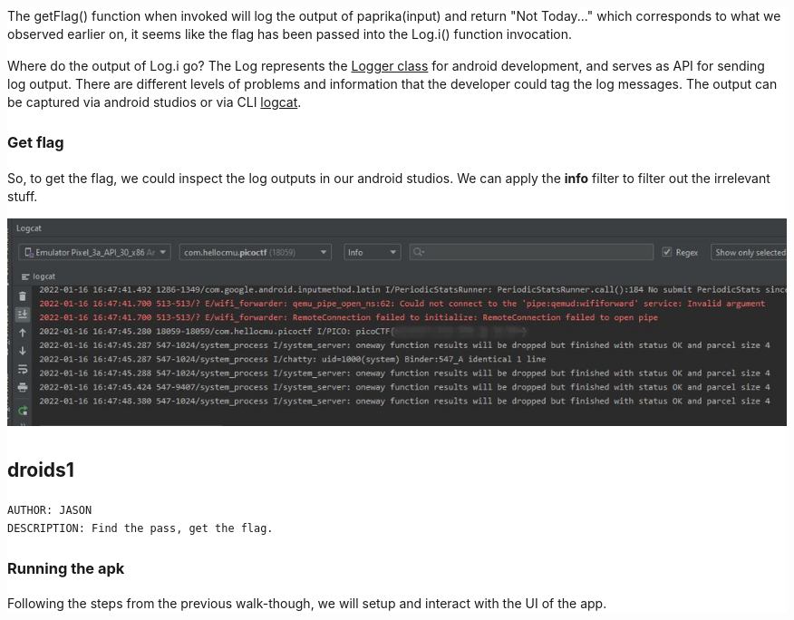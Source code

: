 ```java
```

The getFlag() function when invoked will log the output of paprika(input) and return "Not Today..." which corresponds to what we observed earlier on, it seems like the flag 
has been passed into the Log.i() function invocation.

Where do the output of Log.i go?
The Log represents the [Logger class](https://developer.android.com/reference/android/util/Log) for android development, and serves as API for sending log output. There are different levels of problems and information that the developer could tag the log messages. The output can be captured via android studios or via CLI [logcat](https://developer.android.com/studio/command-line/logcat). 

### Get flag

So, to get the flag, we could inspect the log outputs in our android studios. We can apply the **info** filter to filter out the irrelevant stuff. 

![droids0 main page](/images/intro-android-reversing/logcat_android_studios_info.jpg)

## droids1

```
AUTHOR: JASON
DESCRIPTION: Find the pass, get the flag.
```
### Running the apk

Following the steps from the previous walk-though, we will setup and interact with the UI of the app.
